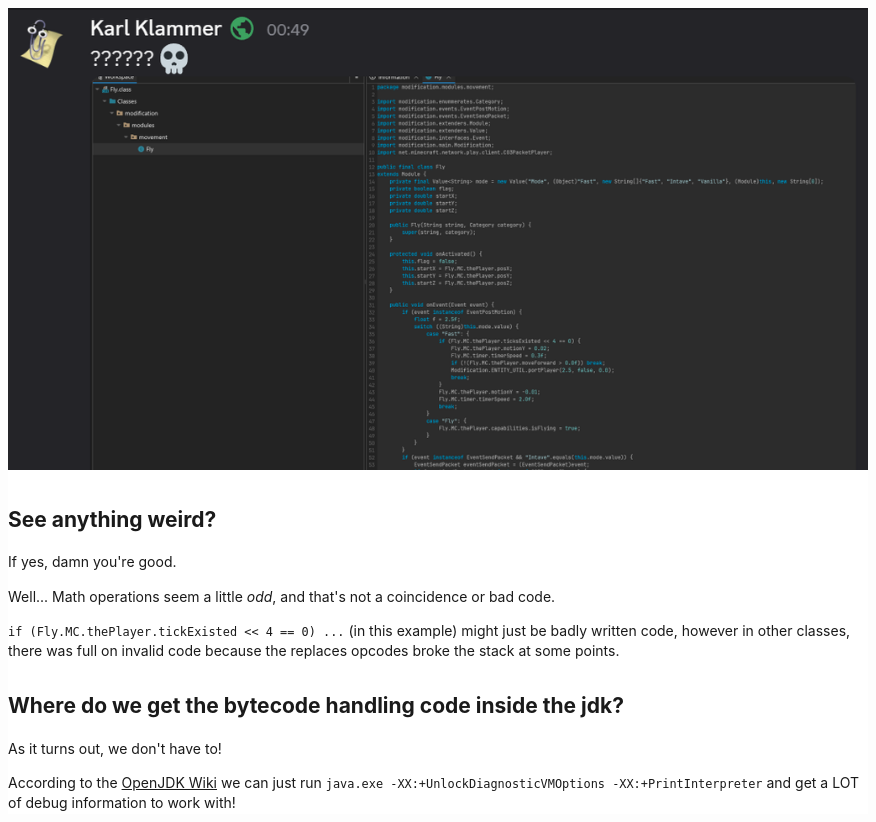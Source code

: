 <img src="pics/decrypted.png" alt="picture of me sending a picture of a decrypted class file opened" />

## See anything weird?

If yes, damn you're good.

Well... Math operations seem a little _odd_, and that's not a coincidence or bad code.

`if (Fly.MC.thePlayer.tickExisted << 4 == 0) ...` (in this example) might just be badly written code, however in other classes, there was full on invalid code because the replaces opcodes broke the stack at some points.

## Where do we get the bytecode handling code inside the jdk?

As it turns out, we don't have to!

According to the [OpenJDK Wiki](https://wiki.openjdk.org/display/HotSpot/PrintAssembly) we can just run `java.exe -XX:+UnlockDiagnosticVMOptions -XX:+PrintInterpreter` and get a LOT of debug information to work with!
